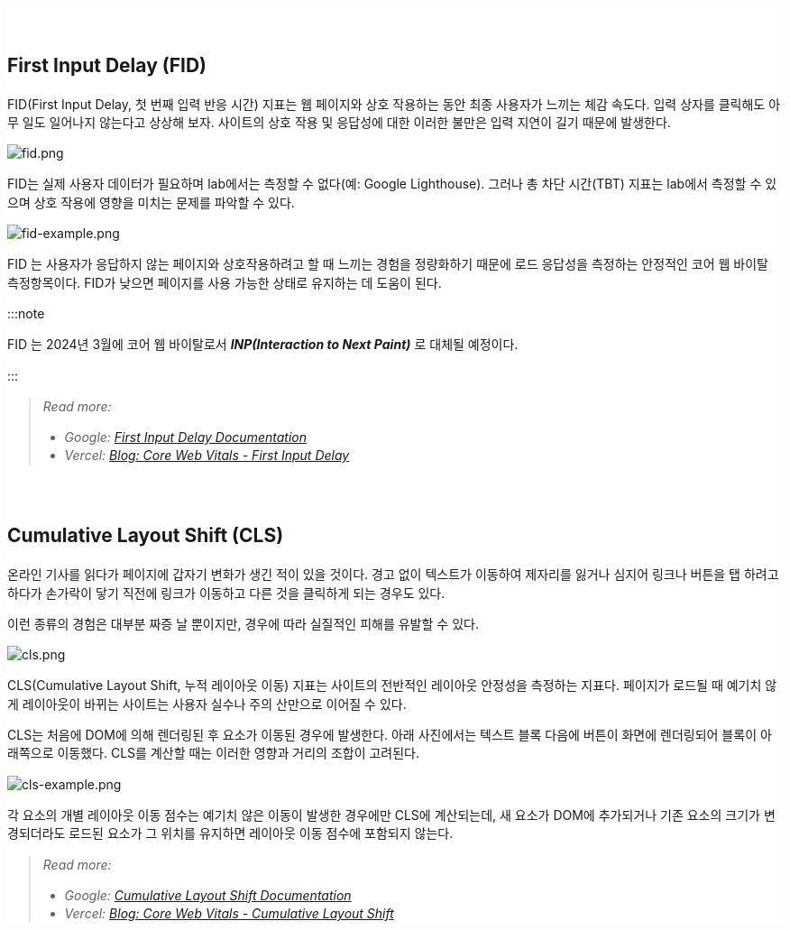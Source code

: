 <br />

## First Input Delay (FID)

FID(First Input Delay, 첫 번째 입력 반응 시간) 지표는 웹 페이지와 상호 작용하는 동안 최종 사용자가 느끼는 체감 속도다. 입력 상자를 클릭해도 아무 일도 일어나지 않는다고 상상해 보자. 사이트의 상호 작용 및 응답성에 대한 이러한 불만은 입력 지연이 길기 때문에 발생한다.

![fid.png](/img/2023-10-24-core-web-vital-1/fid.webp)

FID는 실제 사용자 데이터가 필요하며 lab에서는 측정할 수 없다(예: Google Lighthouse). 그러나 총 차단 시간(TBT) 지표는 lab에서 측정할 수 있으며 상호 작용에 영향을 미치는 문제를 파악할 수 있다.

![fid-example.png](/img/2023-10-24-core-web-vital-1/fid-example.webp)

FID 는 사용자가 응답하지 않는 페이지와 상호작용하려고 할 때 느끼는 경험을 정량화하기 때문에 로드 응답성을 측정하는 안정적인 코어 웹 바이탈 측정항목이다. FID가 낮으면 페이지를 사용 가능한 상태로 유지하는 데 도움이 된다.

:::note

FID 는 2024년 3월에 코어 웹 바이탈로서 **_INP(Interaction to Next Paint)_** 로 대체될 예정이다.

:::

> _Read more:_
>
> - _Google: [First Input Delay Documentation](https://web.dev/fid/)_
> - _Vercel: [Blog: Core Web Vitals - First Input Delay](https://vercel.com/blog/core-web-vitals#first-input-delay)_

<br />

## Cumulative Layout Shift (CLS)

온라인 기사를 읽다가 페이지에 갑자기 변화가 생긴 적이 있을 것이다. 경고 없이 텍스트가 이동하여 제자리를 잃거나 심지어 링크나 버튼을 탭 하려고 하다가 손가락이 닿기 직전에 링크가 이동하고 다른 것을 클릭하게 되는 경우도 있다.

이런 종류의 경험은 대부분 짜증 날 뿐이지만, 경우에 따라 실질적인 피해를 유발할 수 있다.

![cls.png](/img/2023-10-24-core-web-vital-1/cls.webp)

CLS(Cumulative Layout Shift, 누적 레이아웃 이동) 지표는 사이트의 전반적인 레이아웃 안정성을 측정하는 지표다. 페이지가 로드될 때 예기치 않게 레이아웃이 바뀌는 사이트는 사용자 실수나 주의 산만으로 이어질 수 있다.

CLS는 처음에 DOM에 의해 렌더링된 후 요소가 이동된 경우에 발생한다. 아래 사진에서는 텍스트 블록 다음에 버튼이 화면에 렌더링되어 블록이 아래쪽으로 이동했다. CLS를 계산할 때는 이러한 영향과 거리의 조합이 고려된다.

![cls-example.png](/img/2023-10-24-core-web-vital-1/cls-example.webp)

각 요소의 개별 레이아웃 이동 점수는 예기치 않은 이동이 발생한 경우에만 CLS에 계산되는데, 새 요소가 DOM에 추가되거나 기존 요소의 크기가 변경되더라도 로드된 요소가 그 위치를 유지하면 레이아웃 이동 점수에 포함되지 않는다.

> _Read more:_
>
> - _Google: [Cumulative Layout Shift Documentation](https://web.dev/cls/)_
> - _Vercel: [Blog: Core Web Vitals - Cumulative Layout Shift](https://vercel.com/blog/core-web-vitals#cumulative-layout-shift)_
